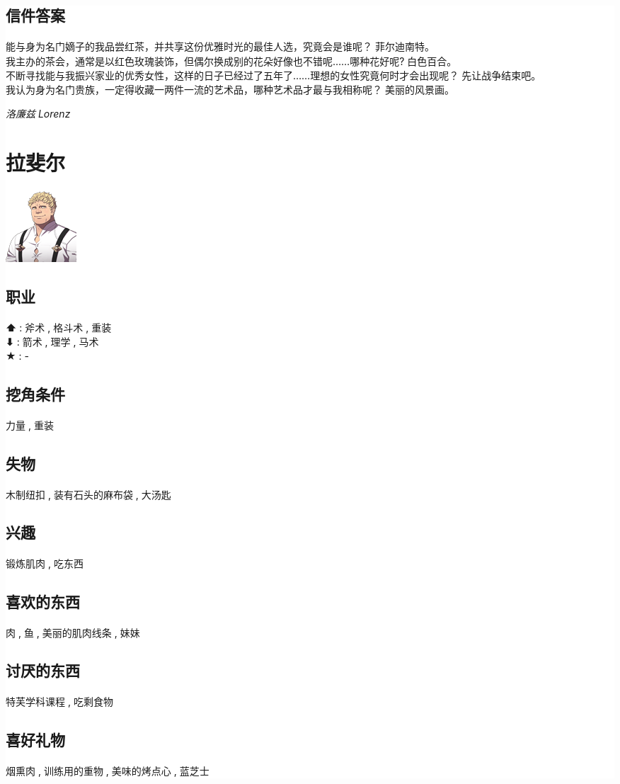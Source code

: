 ## 信件答案    
能与身为名门嫡子的我品尝红茶，并共享这份优雅时光的最佳人选，究竟会是谁呢？
菲尔迪南特。    
我主办的茶会，通常是以红色玫瑰装饰，但偶尔换成别的花朵好像也不错呢……哪种花好呢?
白色百合。    
不断寻找能与我振兴家业的优秀女性，这样的日子已经过了五年了……理想的女性究竟何时才会出现呢？
先让战争结束吧。    
我认为身为名门贵族，一定得收藏一两件一流的艺术品，哪种艺术品才最与我相称呢？
美丽的风景画。

*洛廉兹 Lorenz*



# 拉斐尔
![Raphael](character-images/Raphael.png "拉斐尔 Raphael")    

## 职业    
**⬆** : 斧术 , 格斗术 , 重装    
**⬇** : 箭术 , 理学 , 马术    
**★** : -    
    

## 挖角条件    
力量 , 重装    

## 失物    
木制纽扣 , 装有石头的麻布袋 , 大汤匙    

## 兴趣    
锻炼肌肉 , 吃东西    

## 喜欢的东西    
肉 , 鱼 , 美丽的肌肉线条 , 妹妹    

## 讨厌的东西    
特芙学科课程 , 吃剩食物    

## 喜好礼物    
烟熏肉 , 训练用的重物 , 美味的烤点心 , 蓝芝士    
